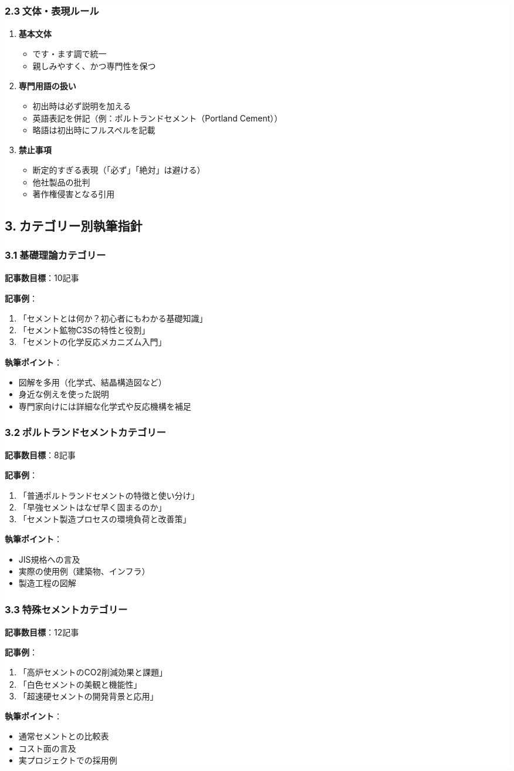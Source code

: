 ### 2.3 文体・表現ルール

1. **基本文体**
   - です・ます調で統一
   - 親しみやすく、かつ専門性を保つ

2. **専門用語の扱い**
   - 初出時は必ず説明を加える
   - 英語表記を併記（例：ポルトランドセメント（Portland Cement））
   - 略語は初出時にフルスペルを記載

3. **禁止事項**
   - 断定的すぎる表現（「必ず」「絶対」は避ける）
   - 他社製品の批判
   - 著作権侵害となる引用

## 3. カテゴリー別執筆指針

### 3.1 基礎理論カテゴリー
**記事数目標**：10記事

**記事例**：
1. 「セメントとは何か？初心者にもわかる基礎知識」
2. 「セメント鉱物C3Sの特性と役割」
3. 「セメントの化学反応メカニズム入門」

**執筆ポイント**：
- 図解を多用（化学式、結晶構造図など）
- 身近な例えを使った説明
- 専門家向けには詳細な化学式や反応機構を補足

### 3.2 ポルトランドセメントカテゴリー
**記事数目標**：8記事

**記事例**：
1. 「普通ポルトランドセメントの特徴と使い分け」
2. 「早強セメントはなぜ早く固まるのか」
3. 「セメント製造プロセスの環境負荷と改善策」

**執筆ポイント**：
- JIS規格への言及
- 実際の使用例（建築物、インフラ）
- 製造工程の図解

### 3.3 特殊セメントカテゴリー
**記事数目標**：12記事

**記事例**：
1. 「高炉セメントのCO2削減効果と課題」
2. 「白色セメントの美観と機能性」
3. 「超速硬セメントの開発背景と応用」

**執筆ポイント**：
- 通常セメントとの比較表
- コスト面の言及
- 実プロジェクトでの採用例
